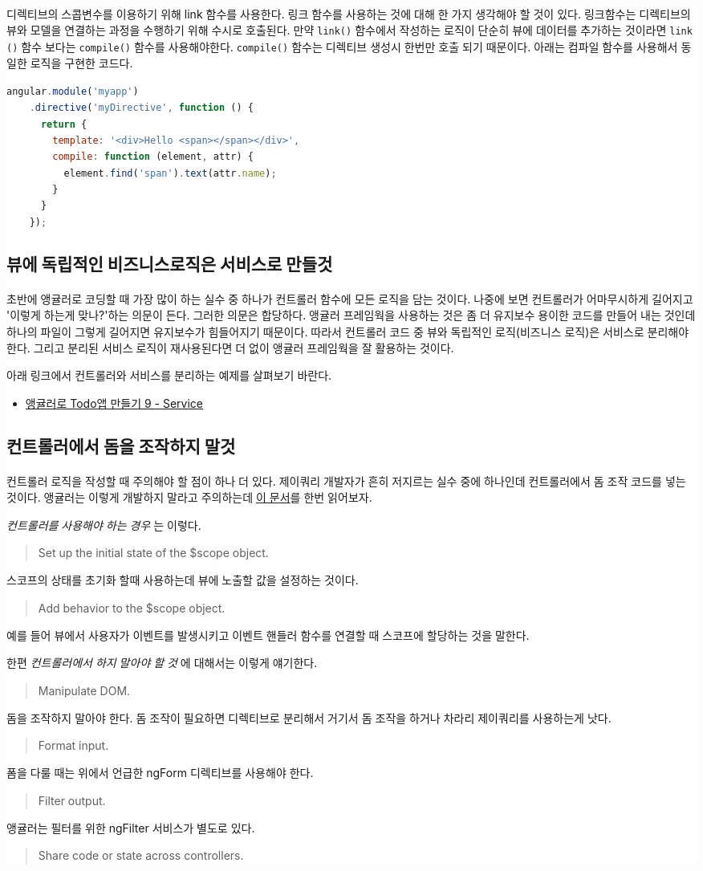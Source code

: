 
디렉티브의 스콥변수를 이용하기 위해 link 함수를 사용한다. 링크 함수를 사용하는 것에 대해 한 가지 생각해야 할 것이 있다. 링크함수는 디렉티브의 뷰와 모델을 연결하는 과정을 수행하기 위해 수시로 호출된다. 만약 `link()` 함수에서 작성하는 로직이 단순히 뷰에 데이터를 추가하는 것이라면 `link()` 함수 보다는 `compile()` 함수를 사용해야한다. `compile()` 함수는 디렉티브 생성시 한번만 호출 되기 때문이다. 아래는 컴파일 함수를 사용해서 동일한 로직을 구현한 코드다.

```javascript
angular.module('myapp')
    .directive('myDirective', function () {
      return {
        template: '<div>Hello <span></span></div>',
        compile: function (element, attr) {
          element.find('span').text(attr.name);
        }
      }
    });
```


## 뷰에 독립적인 비즈니스로직은 서비스로 만들것

초반에 앵귤러로 코딩할 때 가장 많이 하는 실수 중 하나가 컨트롤러 함수에 모든 로직을 담는 것이다. 나중에 보면 컨트롤러가 어마무시하게 길어지고 '이렇게 하는게 맞나?'하는 의문이 든다. 그러한 의문은 합당하다. 앵귤러 프레임웍을 사용하는 것은 좀 더 유지보수 용이한 코드를 만들어 내는 것인데 하나의 파일이 그렇게 길어지면 유지보수가 힘들어지기 때문이다. 따라서 컨트롤러 코드 중 뷰와 독립적인 로직(비즈니스 로직)은 서비스로 분리해야한다. 그리고 분리된 서비스 로직이 재사용된다면 더 없이 앵귤러 프레임웍을 잘 활용하는 것이다.

아래 링크에서 컨트롤러와 서비스를 분리하는 예제를 살펴보기 바란다.

* [앵귤러로 Todo앱 만들기 9 - Service](/todomvc-angular/9/)


## 컨트롤러에서 돔을 조작하지 말것

컨트롤러 로직을 작성할 때 주의해야 할 점이 하나 더 있다. 제이쿼리 개발자가 흔히 저지르는 실수 중에 하나인데 컨트롤러에서 돔 조작 코드를 넣는 것이다. 앵귤러는 이렇게 개발하지 말라고 주의하는데 [이 문서](https://docs.angularjs.org/guide/controller)를 한번 읽어보자.

*컨트롤러를 사용해야 하는 경우* 는 이렇다.

> Set up the initial state of the $scope object.

스코프의 상태를 초기화 할때 사용하는데 뷰에 노출할 값을 설정하는 것이다.

> Add behavior to the $scope object.

예를 들어 뷰에서 사용자가 이벤트를 발생시키고 이벤트 핸들러 함수를 연결할 때 스코프에 할당하는 것을 말한다.

한편 *컨트롤러에서 하지 말아야 할 것* 에 대해서는 이렇게 얘기한다.

> Manipulate DOM.

돔을 조작하지 말아야 한다. 돔 조작이 필요하면 디렉티브로 분리해서 거기서 돔 조작을 하거나 차라리 제이쿼리를 사용하는게 낫다.

> Format input.

폼을 다룰 때는 위에서 언급한 ngForm 디렉티브를 사용해야 한다.

> Filter output.

앵귤러는 필터를 위한 ngFilter 서비스가 별도로 있다.

>  Share code or state across controllers.
